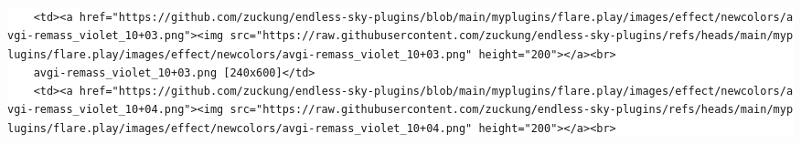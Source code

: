 		<td><a href="https://github.com/zuckung/endless-sky-plugins/blob/main/myplugins/flare.play/images/effect/newcolors/avgi-remass_violet_10+03.png"><img src="https://raw.githubusercontent.com/zuckung/endless-sky-plugins/refs/heads/main/myplugins/flare.play/images/effect/newcolors/avgi-remass_violet_10+03.png" height="200"></a><br>
		avgi-remass_violet_10+03.png [240x600]</td>
		<td><a href="https://github.com/zuckung/endless-sky-plugins/blob/main/myplugins/flare.play/images/effect/newcolors/avgi-remass_violet_10+04.png"><img src="https://raw.githubusercontent.com/zuckung/endless-sky-plugins/refs/heads/main/myplugins/flare.play/images/effect/newcolors/avgi-remass_violet_10+04.png" height="200"></a><br>